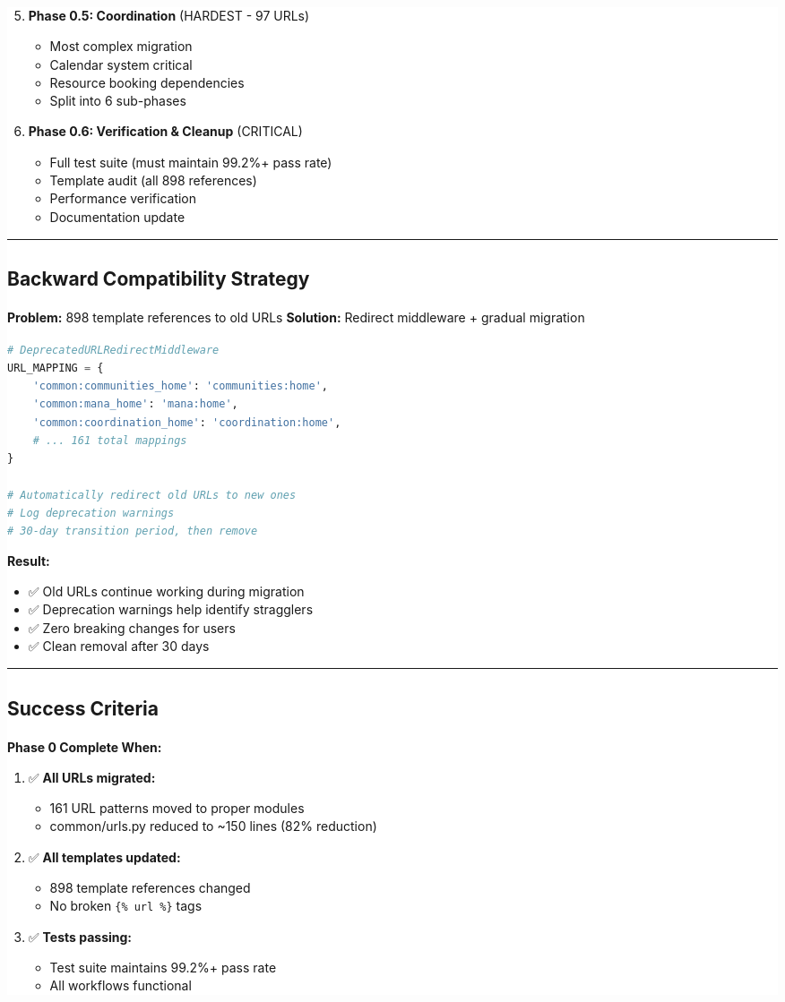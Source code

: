 5. **Phase 0.5: Coordination** (HARDEST - 97 URLs)
   - Most complex migration
   - Calendar system critical
   - Resource booking dependencies
   - Split into 6 sub-phases

6. **Phase 0.6: Verification & Cleanup** (CRITICAL)
   - Full test suite (must maintain 99.2%+ pass rate)
   - Template audit (all 898 references)
   - Performance verification
   - Documentation update

---

## Backward Compatibility Strategy

**Problem:** 898 template references to old URLs
**Solution:** Redirect middleware + gradual migration

```python
# DeprecatedURLRedirectMiddleware
URL_MAPPING = {
    'common:communities_home': 'communities:home',
    'common:mana_home': 'mana:home',
    'common:coordination_home': 'coordination:home',
    # ... 161 total mappings
}

# Automatically redirect old URLs to new ones
# Log deprecation warnings
# 30-day transition period, then remove
```

**Result:**
- ✅ Old URLs continue working during migration
- ✅ Deprecation warnings help identify stragglers
- ✅ Zero breaking changes for users
- ✅ Clean removal after 30 days

---

## Success Criteria

**Phase 0 Complete When:**

1. ✅ **All URLs migrated:**
   - 161 URL patterns moved to proper modules
   - common/urls.py reduced to ~150 lines (82% reduction)

2. ✅ **All templates updated:**
   - 898 template references changed
   - No broken `{% url %}` tags

3. ✅ **Tests passing:**
   - Test suite maintains 99.2%+ pass rate
   - All workflows functional
